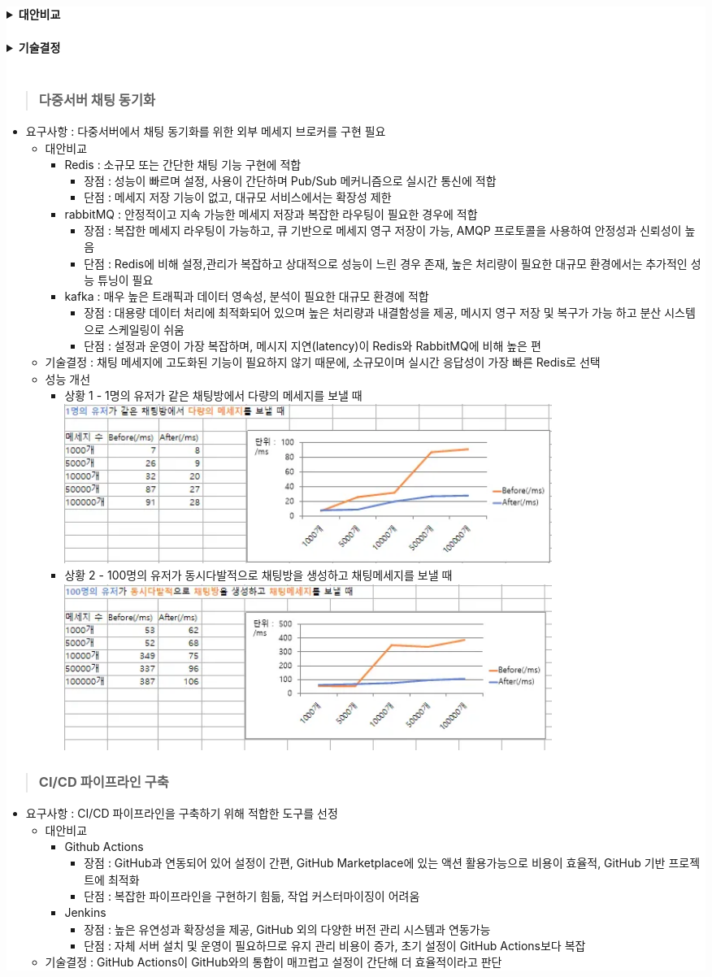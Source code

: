 <pre>
<details><summary><b>대안비교</b></summary></details>
<details><summary><b>기술결정</b></summary></details>
</pre>






>### 다중서버 채팅 동기화
- 요구사항 : 다중서버에서 채팅 동기화를 위한 외부 메세지 브로커를 구현 필요
  - 대안비교
    - Redis : 소규모 또는 간단한 채팅 기능 구현에 적합
      - 장점 : 성능이 빠르며 설정, 사용이 간단하며 Pub/Sub 메커니즘으로 실시간 통신에 적합
      - 단점 : 메세지 저장 기능이 없고, 대규모 서비스에서는 확장성 제한
    - rabbitMQ : 안정적이고 지속 가능한 메세지 저장과 복잡한 라우팅이 필요한 경우에 적합
      - 장점 : 복잡한 메세지 라우팅이 가능하고, 큐 기반으로 메세지 영구 저장이 가능, AMQP 프로토콜을 사용하여 안정성과 신뢰성이 높음
      - 단점 : Redis에 비해 설정,관리가 복잡하고 상대적으로 성능이 느린 경우 존재, 높은 처리량이 필요한 대규모 환경에서는 추가적인 성능 튜닝이 필요
    - kafka : 매우 높은 트래픽과 데이터 영속성, 분석이 필요한 대규모 환경에 적합
      - 장점 : 대용량 데이터 처리에 최적화되어 있으며 높은 처리량과 내결함성을 제공, 메시지 영구 저장 및 복구가 가능 하고 분산 시스템으로 스케일링이 쉬움
      - 단점 : 설정과 운영이 가장 복잡하며, 메시지 지연(latency)이 Redis와 RabbitMQ에 비해 높은 편
  - 기술결정 : 채팅 메세지에 고도화된 기능이 필요하지 않기 때문에, 소규모이며 실시간 응답성이 가장 빠른 Redis로 선택
  - 성능 개선
    - 상황 1 - 1명의 유저가 같은 채팅방에서 다량의 메세지를 보낼 때
      <br/>
      <img src="src/main/resources/assets/chat_sync_1.png" width="600">
    - 상황 2 - 100명의 유저가 동시다발적으로 채팅방을 생성하고 채팅메세지를 보낼 때
      <br/>
      <img src="src/main/resources/assets/chat_sync_2.png" width="600">

>### CI/CD 파이프라인 구축
- 요구사항 : CI/CD 파이프라인을 구축하기 위해 적합한 도구를 선정
  - 대안비교
    - Github Actions
      - 장점 : GitHub과 연동되어 있어 설정이 간편, GitHub Marketplace에 있는 액션 활용가능으로 비용이 효율적, GitHub 기반 프로젝트에 최적화
      - 단점 : 복잡한 파이프라인을 구현하기 힘듦, 작업 커스터마이징이 어려움
    - Jenkins
      - 장점 : 높은 유연성과 확장성을 제공, GitHub 외의 다양한 버전 관리 시스템과 연동가능
      - 단점 : 자체 서버 설치 및 운영이 필요하므로 유지 관리 비용이 증가, 초기 설정이 GitHub Actions보다 복잡
  - 기술결정 : GitHub Actions이 GitHub와의 통합이 매끄럽고 설정이 간단해 더 효율적이라고 판단
